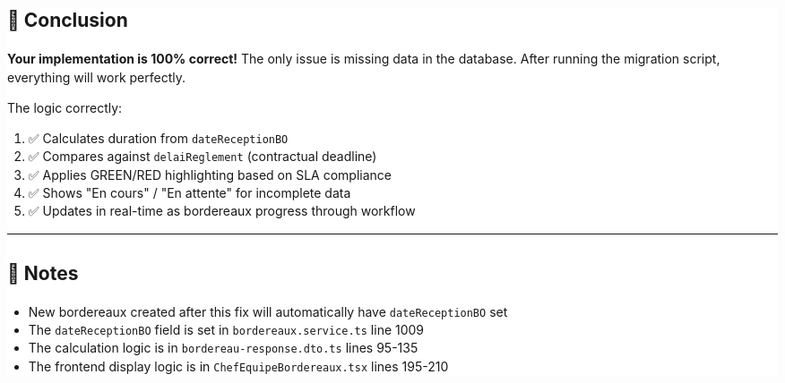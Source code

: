 ## 🎯 Conclusion

**Your implementation is 100% correct!** The only issue is missing data in the database. After running the migration script, everything will work perfectly.

The logic correctly:
1. ✅ Calculates duration from `dateReceptionBO`
2. ✅ Compares against `delaiReglement` (contractual deadline)
3. ✅ Applies GREEN/RED highlighting based on SLA compliance
4. ✅ Shows "En cours" / "En attente" for incomplete data
5. ✅ Updates in real-time as bordereaux progress through workflow

---

## 📝 Notes

- New bordereaux created after this fix will automatically have `dateReceptionBO` set
- The `dateReceptionBO` field is set in `bordereaux.service.ts` line 1009
- The calculation logic is in `bordereau-response.dto.ts` lines 95-135
- The frontend display logic is in `ChefEquipeBordereaux.tsx` lines 195-210
